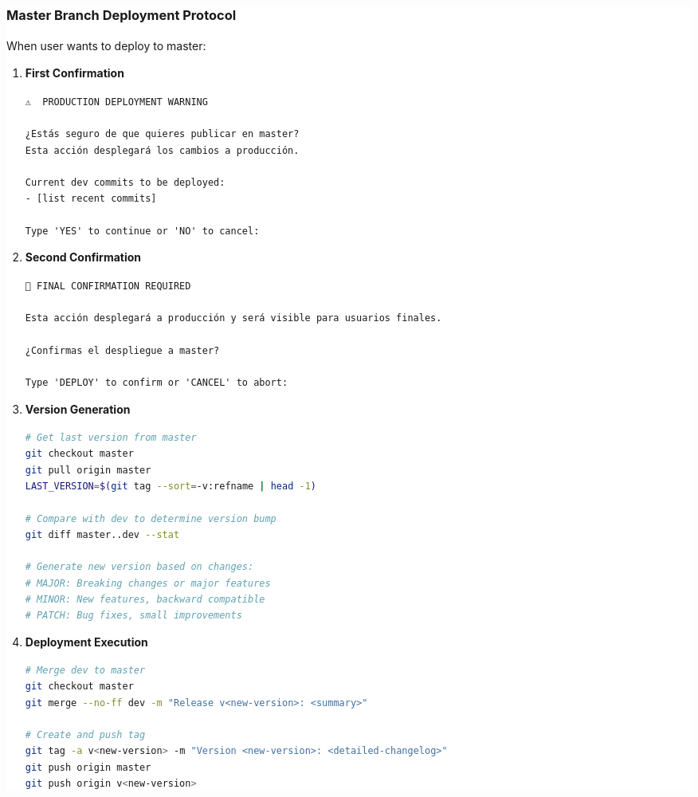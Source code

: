 ### Master Branch Deployment Protocol

When user wants to deploy to master:

1. **First Confirmation**
   ```
   ⚠️  PRODUCTION DEPLOYMENT WARNING
   
   ¿Estás seguro de que quieres publicar en master?
   Esta acción desplegará los cambios a producción.
   
   Current dev commits to be deployed:
   - [list recent commits]
   
   Type 'YES' to continue or 'NO' to cancel:
   ```

2. **Second Confirmation**
   ```
   🚨 FINAL CONFIRMATION REQUIRED
   
   Esta acción desplegará a producción y será visible para usuarios finales.
   
   ¿Confirmas el despliegue a master?
   
   Type 'DEPLOY' to confirm or 'CANCEL' to abort:
   ```

3. **Version Generation**
   ```bash
   # Get last version from master
   git checkout master
   git pull origin master
   LAST_VERSION=$(git tag --sort=-v:refname | head -1)
   
   # Compare with dev to determine version bump
   git diff master..dev --stat
   
   # Generate new version based on changes:
   # MAJOR: Breaking changes or major features
   # MINOR: New features, backward compatible
   # PATCH: Bug fixes, small improvements
   ```

4. **Deployment Execution**
   ```bash
   # Merge dev to master
   git checkout master
   git merge --no-ff dev -m "Release v<new-version>: <summary>"
   
   # Create and push tag
   git tag -a v<new-version> -m "Version <new-version>: <detailed-changelog>"
   git push origin master
   git push origin v<new-version>
   ```
